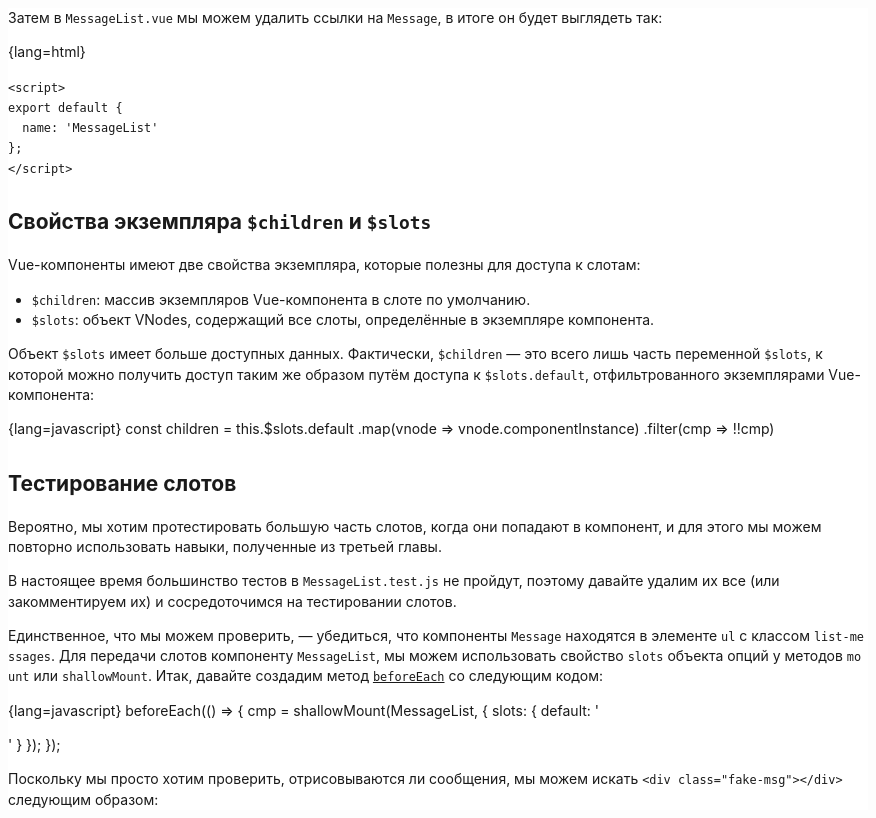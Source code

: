 Затем в `MessageList.vue` мы можем удалить ссылки на `Message`, в итоге он будет выглядеть так:

{lang=html}
    <template>
      <ul class="list-messages">
        <slot></slot>
      </ul>
    </template>

    <script>
    export default {
      name: 'MessageList'
    };
    </script>

## Свойства экземпляра `$children` и `$slots`

Vue-компоненты имеют две свойства экземпляра, которые полезны для доступа к слотам:

- `$children`: массив экземпляров Vue-компонента в слоте по умолчанию.
- `$slots`: объект VNodes, содержащий все слоты, определённые в экземпляре компонента.

Объект `$slots` имеет больше доступных данных. Фактически, `$children` — это всего лишь часть переменной `$slots`, к которой можно получить доступ таким же образом путём доступа к `$slots.default`, отфильтрованного экземплярами Vue-компонента:

{lang=javascript}
    const children = this.$slots.default
      .map(vnode => vnode.componentInstance)
      .filter(cmp => !!cmp)

## Тестирование слотов

Вероятно, мы хотим протестировать большую часть слотов, когда они попадают в компонент, и для этого мы можем повторно использовать навыки, полученные из третьей главы.

В настоящее время большинство тестов в `MessageList.test.js` не пройдут, поэтому давайте удалим их все (или закомментируем их) и сосредоточимся на тестировании слотов.

Единственное, что мы можем проверить, — убедиться, что компоненты `Message` находятся в элементе `ul` с классом `list-messages`. Для передачи слотов компоненту `MessageList`, мы можем использовать свойство `slots` объекта опций у методов `mount` или `shallowMount`. Итак, давайте создадим метод [`beforeEach`](https://jestjs.io/docs/en/api.html#beforeeachfn-timeout) со следующим кодом:

{lang=javascript}
    beforeEach(() => {
      cmp = shallowMount(MessageList, {
        slots: {
          default: '<div class="fake-msg"></div>'
        }
      });
    });

Поскольку мы просто хотим проверить, отрисовываются ли сообщения, мы можем искать `<div class="fake-msg"></div>` следующим образом:
